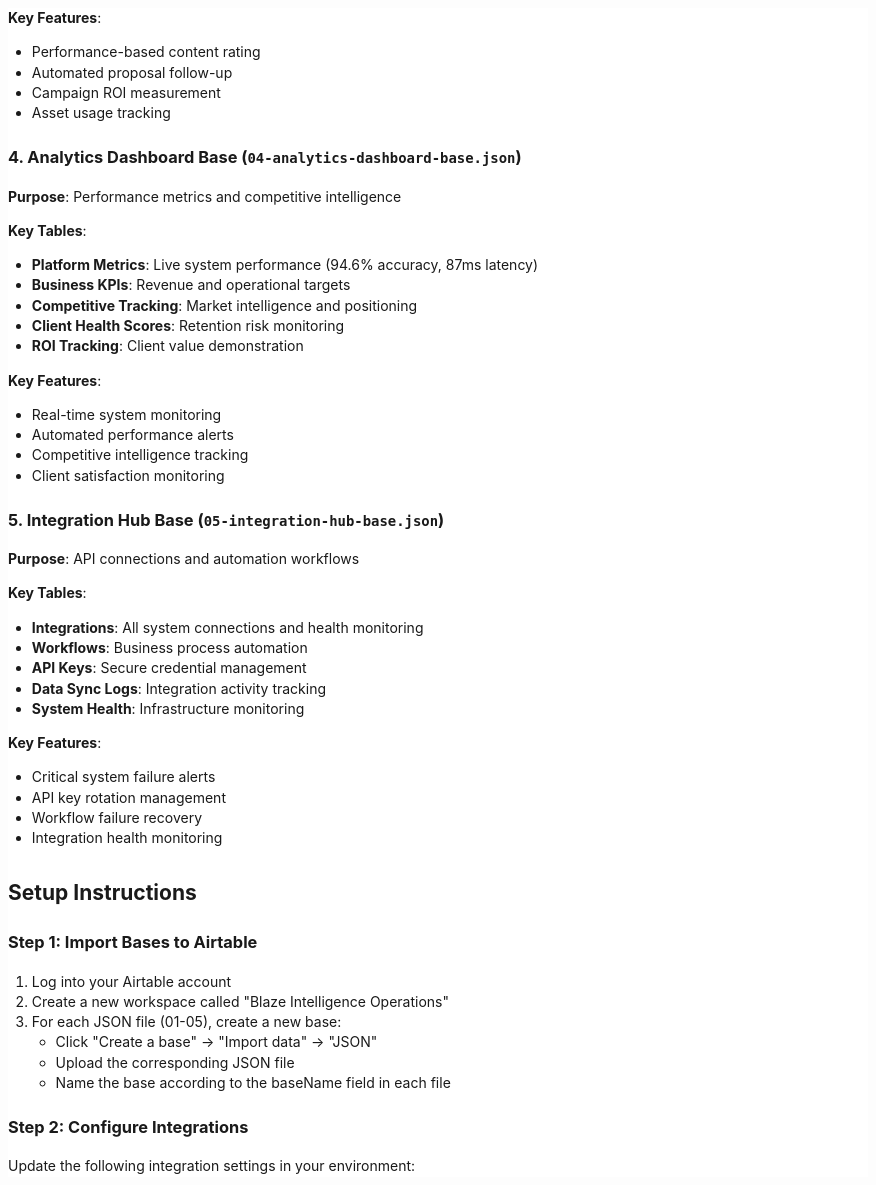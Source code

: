 **Key Features**:
- Performance-based content rating
- Automated proposal follow-up
- Campaign ROI measurement
- Asset usage tracking

### 4. **Analytics Dashboard Base** (`04-analytics-dashboard-base.json`)
**Purpose**: Performance metrics and competitive intelligence

**Key Tables**:
- **Platform Metrics**: Live system performance (94.6% accuracy, 87ms latency)
- **Business KPIs**: Revenue and operational targets
- **Competitive Tracking**: Market intelligence and positioning
- **Client Health Scores**: Retention risk monitoring
- **ROI Tracking**: Client value demonstration

**Key Features**:
- Real-time system monitoring
- Automated performance alerts
- Competitive intelligence tracking
- Client satisfaction monitoring

### 5. **Integration Hub Base** (`05-integration-hub-base.json`)
**Purpose**: API connections and automation workflows

**Key Tables**:
- **Integrations**: All system connections and health monitoring
- **Workflows**: Business process automation
- **API Keys**: Secure credential management
- **Data Sync Logs**: Integration activity tracking
- **System Health**: Infrastructure monitoring

**Key Features**:
- Critical system failure alerts
- API key rotation management
- Workflow failure recovery
- Integration health monitoring

## Setup Instructions

### Step 1: Import Bases to Airtable
1. Log into your Airtable account
2. Create a new workspace called "Blaze Intelligence Operations"
3. For each JSON file (01-05), create a new base:
   - Click "Create a base" → "Import data" → "JSON"
   - Upload the corresponding JSON file
   - Name the base according to the baseName field in each file

### Step 2: Configure Integrations
Update the following integration settings in your environment:
